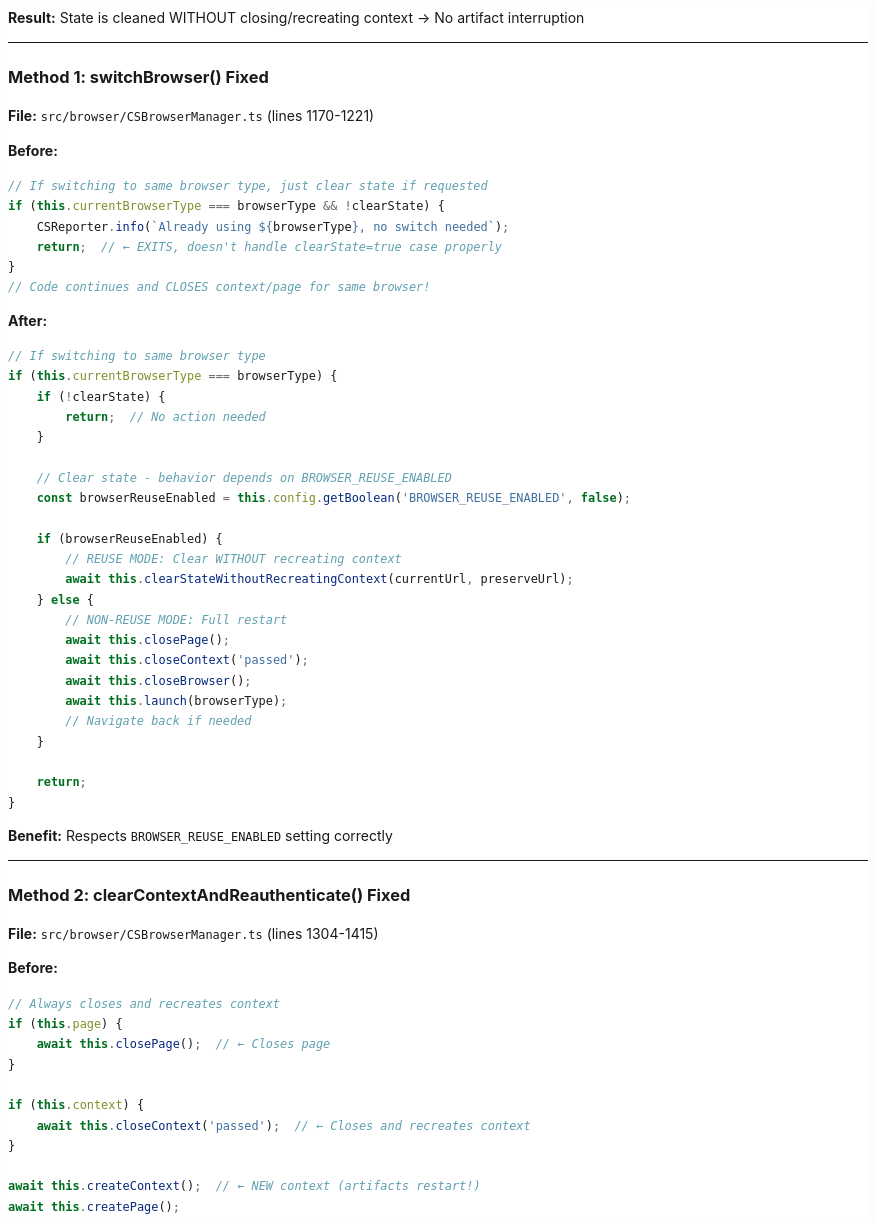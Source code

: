 **Result:** State is cleaned WITHOUT closing/recreating context → No artifact interruption

---

### Method 1: switchBrowser() Fixed

**File:** `src/browser/CSBrowserManager.ts` (lines 1170-1221)

**Before:**
```typescript
// If switching to same browser type, just clear state if requested
if (this.currentBrowserType === browserType && !clearState) {
    CSReporter.info(`Already using ${browserType}, no switch needed`);
    return;  // ← EXITS, doesn't handle clearState=true case properly
}
// Code continues and CLOSES context/page for same browser!
```

**After:**
```typescript
// If switching to same browser type
if (this.currentBrowserType === browserType) {
    if (!clearState) {
        return;  // No action needed
    }

    // Clear state - behavior depends on BROWSER_REUSE_ENABLED
    const browserReuseEnabled = this.config.getBoolean('BROWSER_REUSE_ENABLED', false);

    if (browserReuseEnabled) {
        // REUSE MODE: Clear WITHOUT recreating context
        await this.clearStateWithoutRecreatingContext(currentUrl, preserveUrl);
    } else {
        // NON-REUSE MODE: Full restart
        await this.closePage();
        await this.closeContext('passed');
        await this.closeBrowser();
        await this.launch(browserType);
        // Navigate back if needed
    }

    return;
}
```

**Benefit:** Respects `BROWSER_REUSE_ENABLED` setting correctly

---

### Method 2: clearContextAndReauthenticate() Fixed

**File:** `src/browser/CSBrowserManager.ts` (lines 1304-1415)

**Before:**
```typescript
// Always closes and recreates context
if (this.page) {
    await this.closePage();  // ← Closes page
}

if (this.context) {
    await this.closeContext('passed');  // ← Closes and recreates context
}

await this.createContext();  // ← NEW context (artifacts restart!)
await this.createPage();

```